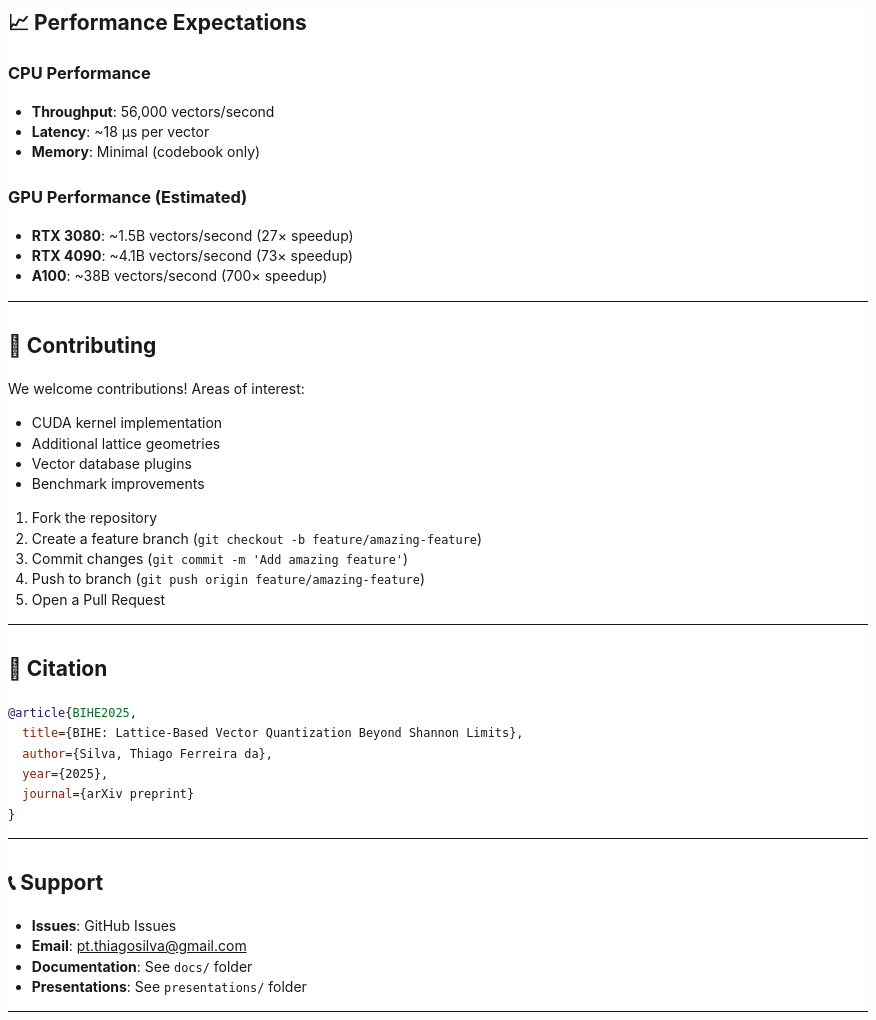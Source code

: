 
## 📈 Performance Expectations

### CPU Performance
- **Throughput**: 56,000 vectors/second
- **Latency**: ~18 μs per vector
- **Memory**: Minimal (codebook only)

### GPU Performance (Estimated)
- **RTX 3080**: ~1.5B vectors/second (27× speedup)
- **RTX 4090**: ~4.1B vectors/second (73× speedup)
- **A100**: ~38B vectors/second (700× speedup)

---

## 🤝 Contributing

We welcome contributions! Areas of interest:
- CUDA kernel implementation
- Additional lattice geometries
- Vector database plugins
- Benchmark improvements

1. Fork the repository
2. Create a feature branch (`git checkout -b feature/amazing-feature`)
3. Commit changes (`git commit -m 'Add amazing feature'`)
4. Push to branch (`git push origin feature/amazing-feature`)
5. Open a Pull Request

---

## 📝 Citation

```bibtex
@article{BIHE2025,
  title={BIHE: Lattice-Based Vector Quantization Beyond Shannon Limits},
  author={Silva, Thiago Ferreira da},
  year={2025},
  journal={arXiv preprint}
}
```

---

## 📞 Support

- **Issues**: GitHub Issues
- **Email**: pt.thiagosilva@gmail.com
- **Documentation**: See `docs/` folder
- **Presentations**: See `presentations/` folder

---